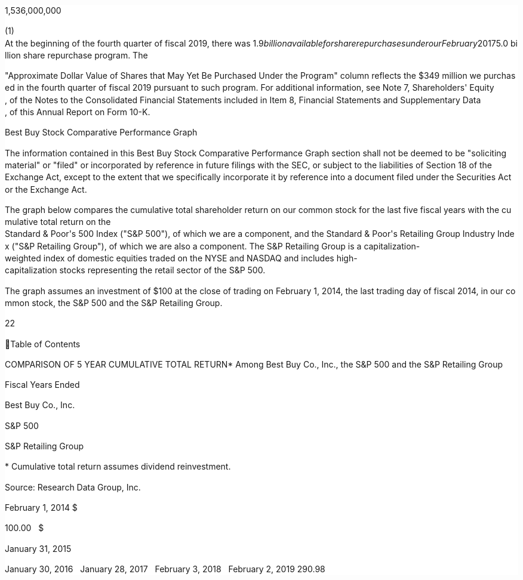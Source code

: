 1,536,000,000

(1) At the beginning of the fourth quarter of fiscal 2019, there was $1.9 billion available for share repurchases under our February 2017 $5.0 billion share repurchase program. The

"Approximate Dollar Value of Shares that May Yet Be Purchased Under the Program" column reflects the $349 million we purchased in the fourth quarter of fiscal 2019 pursuant to such
program. For additional information, see Note 7, Shareholders' Equity , of the Notes to the Consolidated Financial Statements included in Item 8, Financial Statements and Supplementary
Data , of this Annual Report on Form 10-K.

Best Buy Stock Comparative Performance Graph

The information contained in this Best Buy Stock Comparative Performance Graph section shall not be deemed to be "soliciting material" or "filed" or
incorporated by reference in future filings with the SEC, or subject to the liabilities of Section 18 of the Exchange Act, except to the extent that we specifically
incorporate it by reference into a document filed under the Securities Act or the Exchange Act.

The graph below compares the cumulative total shareholder return on our common stock for the last five fiscal years with the cumulative total return on the
Standard & Poor's 500 Index ("S&P 500"), of which we are a component, and the Standard & Poor's Retailing Group Industry Index ("S&P Retailing Group"), of
which we are also a component. The S&P Retailing Group is a capitalization-weighted index of domestic equities traded on the NYSE and NASDAQ and includes
high-capitalization stocks representing the retail sector of the S&P 500.

The graph assumes an investment of $100 at the close of trading on February 1, 2014, the last trading day of fiscal 2014, in our common stock, the S&P 500 and
the S&P Retailing Group.

22

Table of Contents

COMPARISON OF 5 YEAR CUMULATIVE TOTAL RETURN*
Among Best Buy Co., Inc., the S&P 500 and the S&P Retailing Group

Fiscal Years Ended

Best Buy Co., Inc.

S&P 500

S&P Retailing Group

* Cumulative total return assumes dividend reinvestment.

Source: Research Data Group, Inc.

February 1, 2014
$

100.00   $

January 31, 2015

January 30, 2016   January 28, 2017   February 3, 2018   February 2, 2019
290.98

